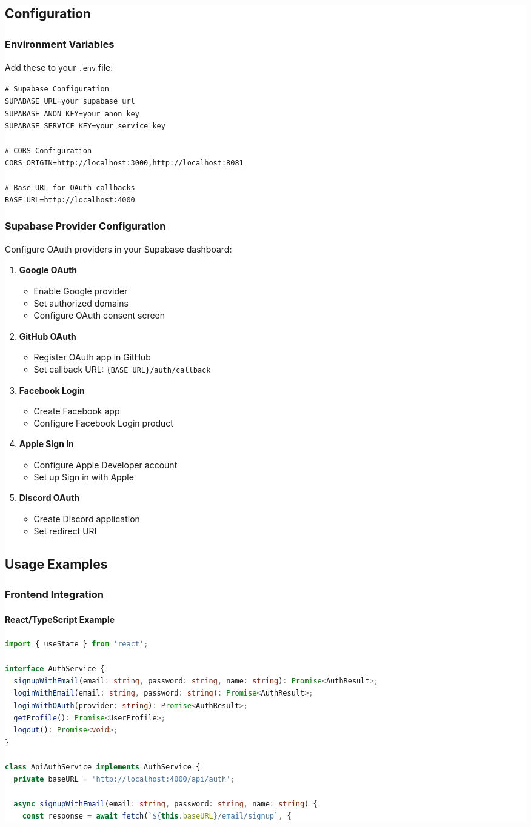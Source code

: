 ## Configuration

### Environment Variables

Add these to your `.env` file:

```env
# Supabase Configuration
SUPABASE_URL=your_supabase_url
SUPABASE_ANON_KEY=your_anon_key
SUPABASE_SERVICE_KEY=your_service_key

# CORS Configuration
CORS_ORIGIN=http://localhost:3000,http://localhost:8081

# Base URL for OAuth callbacks
BASE_URL=http://localhost:4000
```

### Supabase Provider Configuration

Configure OAuth providers in your Supabase dashboard:

1. **Google OAuth**
   - Enable Google provider
   - Set authorized domains
   - Configure OAuth consent screen

2. **GitHub OAuth**
   - Register OAuth app in GitHub
   - Set callback URL: `{BASE_URL}/auth/callback`

3. **Facebook Login**
   - Create Facebook app
   - Configure Facebook Login product

4. **Apple Sign In**
   - Configure Apple Developer account
   - Set up Sign in with Apple

5. **Discord OAuth**
   - Create Discord application
   - Set redirect URI

## Usage Examples

### Frontend Integration

#### React/TypeScript Example

```typescript
import { useState } from 'react';

interface AuthService {
  signupWithEmail(email: string, password: string, name: string): Promise<AuthResult>;
  loginWithEmail(email: string, password: string): Promise<AuthResult>;
  loginWithOAuth(provider: string): Promise<AuthResult>;
  getProfile(): Promise<UserProfile>;
  logout(): Promise<void>;
}

class ApiAuthService implements AuthService {
  private baseURL = 'http://localhost:4000/api/auth';

  async signupWithEmail(email: string, password: string, name: string) {
    const response = await fetch(`${this.baseURL}/email/signup`, {
```